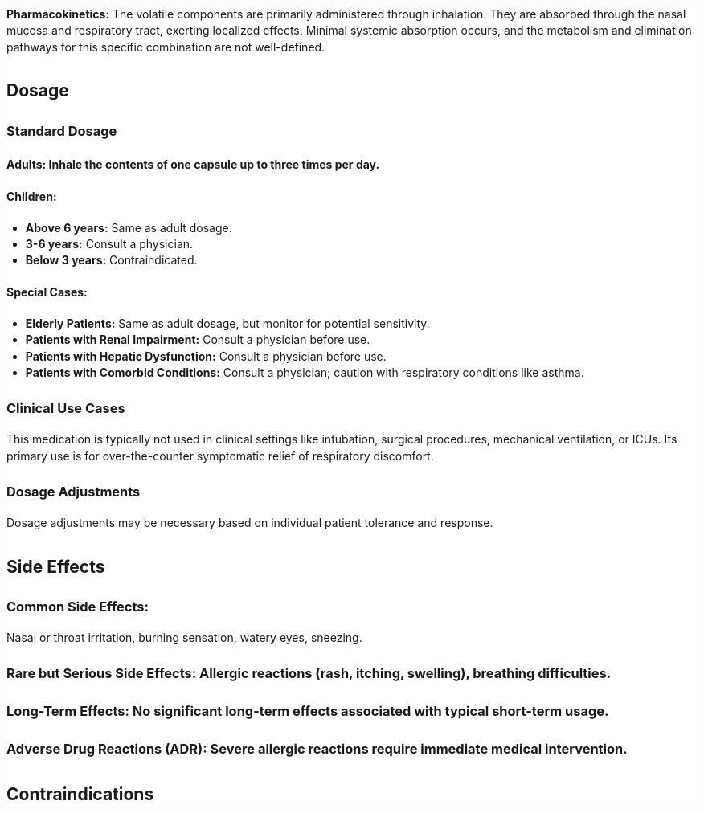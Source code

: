 **Pharmacokinetics:**  The volatile components are primarily administered through inhalation.  They are absorbed through the nasal mucosa and respiratory tract, exerting localized effects. Minimal systemic absorption occurs, and the metabolism and elimination pathways for this specific combination are not well-defined.

## **Dosage**

### **Standard Dosage**

#### **Adults:** Inhale the contents of one capsule up to three times per day.

#### **Children:**
* **Above 6 years:** Same as adult dosage.
* **3-6 years:** Consult a physician.
* **Below 3 years:** Contraindicated.

#### **Special Cases:**
* **Elderly Patients:**  Same as adult dosage, but monitor for potential sensitivity.
* **Patients with Renal Impairment:** Consult a physician before use.
* **Patients with Hepatic Dysfunction:** Consult a physician before use.
* **Patients with Comorbid Conditions:**  Consult a physician; caution with respiratory conditions like asthma.



### **Clinical Use Cases**
This medication is typically not used in clinical settings like intubation, surgical procedures, mechanical ventilation, or ICUs. Its primary use is for over-the-counter symptomatic relief of respiratory discomfort.

### **Dosage Adjustments**

Dosage adjustments may be necessary based on individual patient tolerance and response.

## **Side Effects**

### **Common Side Effects:**
Nasal or throat irritation, burning sensation, watery eyes, sneezing.

### **Rare but Serious Side Effects:** Allergic reactions (rash, itching, swelling), breathing difficulties.

### **Long-Term Effects:** No significant long-term effects associated with typical short-term usage.

### **Adverse Drug Reactions (ADR):** Severe allergic reactions require immediate medical intervention.

## **Contraindications**
